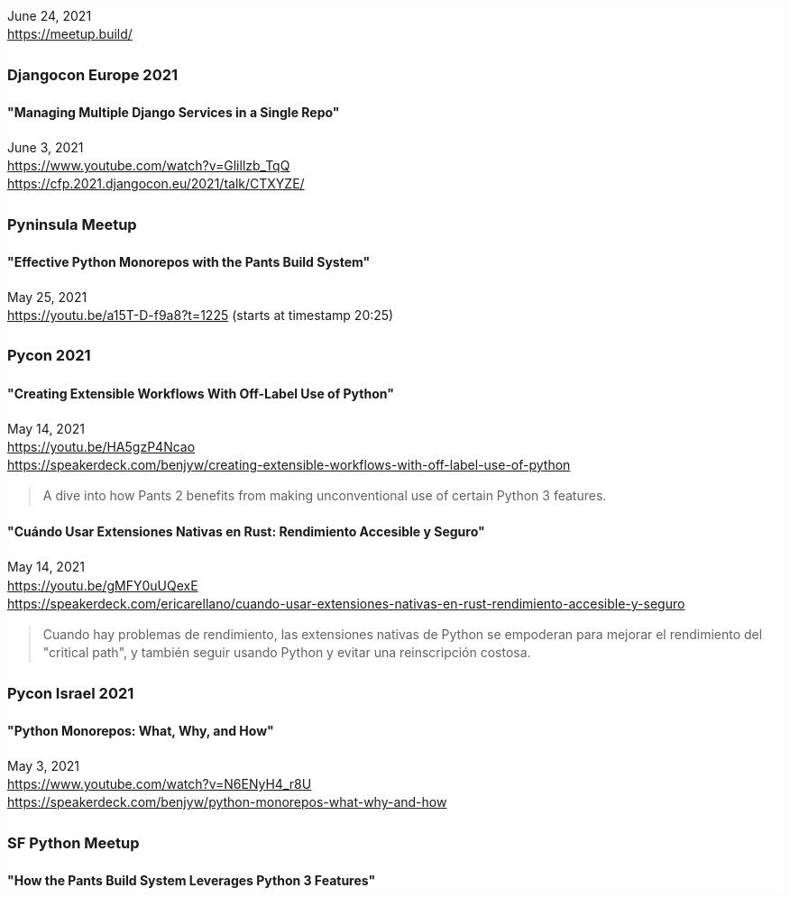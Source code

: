 June 24, 2021  
<https://meetup.build/>

### Djangocon Europe 2021

#### "Managing Multiple Django Services in a Single Repo"

June 3, 2021  
<https://www.youtube.com/watch?v=Glillzb_TqQ>  
<https://cfp.2021.djangocon.eu/2021/talk/CTXYZE/>

### Pyninsula Meetup

#### "Effective Python Monorepos with the Pants Build System"

May 25, 2021  
<https://youtu.be/a15T-D-f9a8?t=1225> (starts at timestamp 20:25)

### Pycon 2021

#### "Creating Extensible Workflows With Off-Label Use of Python"

May 14, 2021  
<https://youtu.be/HA5gzP4Ncao>  
<https://speakerdeck.com/benjyw/creating-extensible-workflows-with-off-label-use-of-python>

> A dive into how Pants 2 benefits from making unconventional use of certain Python 3 features.

#### "Cuándo Usar Extensiones Nativas en Rust: Rendimiento Accesible y Seguro"

May 14, 2021  
<https://youtu.be/gMFY0uUQexE>  
<https://speakerdeck.com/ericarellano/cuando-usar-extensiones-nativas-en-rust-rendimiento-accesible-y-seguro>

> Cuando hay problemas de rendimiento, las extensiones nativas de Python se empoderan para mejorar el rendimiento del "critical path", y también seguir usando Python y evitar una reinscripción costosa.

### Pycon Israel 2021

#### "Python Monorepos: What, Why, and How"

May 3, 2021  
<https://www.youtube.com/watch?v=N6ENyH4_r8U>  
<https://speakerdeck.com/benjyw/python-monorepos-what-why-and-how>

### SF Python Meetup

#### "How the Pants Build System Leverages Python 3 Features"
